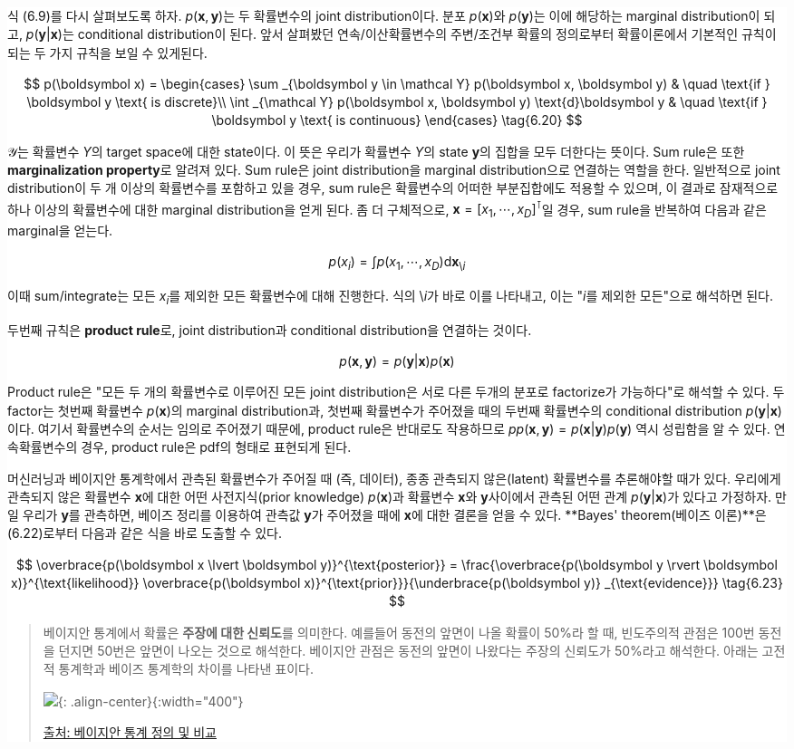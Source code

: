 식 (6.9)를 다시 살펴보도록 하자. $p(\boldsymbol x, \boldsymbol y)$는 두 확률변수의 joint distribution이다. 분포 $p(\boldsymbol x)$와 $p(\boldsymbol y)$는 이에 해당하는 marginal distribution이 되고, $p(\boldsymbol y \rvert \boldsymbol x)$는 conditional distribution이 된다. 앞서 살펴봤던 연속/이산확률변수의 주변/조건부 확률의 정의로부터 확률이론에서 기본적인 규칙이 되는 두 가지 규칙을 보일 수 있게된다.

$$
p(\boldsymbol x) = 
\begin{cases}
    \sum _{\boldsymbol y \in \mathcal Y} p(\boldsymbol x, \boldsymbol y)       & \quad \text{if } \boldsymbol y \text{ is discrete}\\
    \int _{\mathcal Y} p(\boldsymbol x, \boldsymbol y) \text{d}\boldsymbol y  & \quad \text{if } \boldsymbol y \text{ is continuous}
\end{cases}
\tag{6.20}
$$

$\mathcal Y$는 확률변수 $Y$의 target space에 대한 state이다. 이 뜻은 우리가 확률변수 $Y$의 state $\boldsymbol y$의 집합을 모두 더한다는 뜻이다. Sum rule은 또한 **marginalization property**로 알려져 있다. Sum rule은 joint distribution을 marginal distribution으로 연결하는 역할을 한다. 일반적으로 joint distribution이 두 개 이상의 확률변수를 포함하고 있을 경우, sum rule은 확률변수의 어떠한 부분집합에도 적용할 수 있으며, 이 결과로 잠재적으로 하나 이상의 확률변수에 대한 marginal distribution을 얻게 된다. 좀 더 구체적으로, $\boldsymbol x = [x _1, \cdots, x _D]^\intercal$일 경우, sum rule을 반복하여 다음과 같은 marginal을 얻는다.

$$
p(x _i) = \int p(x _1, \cdots, x _D) \text{d}\boldsymbol x _{\setminus i} \tag{6.21}
$$

이때 sum/integrate는 모든 $x _i$를 제외한 모든 확률변수에 대해 진행한다. 식의 $\setminus i$가 바로 이를 나타내고, 이는 "$i$를 제외한 모든"으로 해석하면 된다.

두번째 규칙은 **product rule**로, joint distribution과 conditional distribution을 연결하는 것이다.

$$
p(\boldsymbol x, \boldsymbol y) = p(\boldsymbol y \rvert \boldsymbol x)p(\boldsymbol x) \tag{6.22}
$$

Product rule은 "모든 두 개의 확률변수로 이루어진 모든 joint distribution은 서로 다른 두개의 분포로 factorize가 가능하다"로 해석할 수 있다. 두 factor는 첫번째 확률변수 $p(\boldsymbol x)$의 marginal distribution과, 첫번째 확률변수가 주어졌을 때의 두번째 확률변수의 conditional distribution $p(\boldsymbol y \rvert \boldsymbol x)$이다. 여기서 확률변수의 순서는 임의로 주어졌기 때문에, product rule은 반대로도 작용하므로 $pp(\boldsymbol x, \boldsymbol y) = p(\boldsymbol x \rvert \boldsymbol y)p(\boldsymbol y)$ 역시 성립함을 알 수 있다. 연속확률변수의 경우, product rule은 pdf의 형태로 표현되게 된다.

머신러닝과 베이지안 통계학에서 관측된 확률변수가 주어질 때 (즉, 데이터), 종종 관측되지 않은(latent) 확률변수를 추론해야할 때가 있다. 우리에게 관측되지 않은 확률변수 $\boldsymbol x$에 대한 어떤 사전지식(prior knowledge) $p(\boldsymbol x)$과 확률변수 $\boldsymbol x$와 $\boldsymbol y$사이에서 관측된 어떤 관계 $p(\boldsymbol y \rvert \boldsymbol x)$가 있다고 가정하자. 만일 우리가 $\boldsymbol y$를 관측하면, 베이즈 정리를 이용하여 관측값 $\boldsymbol y$가 주어졌을 때에  $\boldsymbol x$에 대한 결론을 얻을 수 있다. **Bayes' theorem(베이즈 이론)**은 (6.22)로부터 다음과 같은 식을 바로 도출할 수 있다.

$$
\overbrace{p(\boldsymbol x \lvert \boldsymbol y)}^{\text{posterior}} = \frac{\overbrace{p(\boldsymbol y \rvert \boldsymbol x)}^{\text{likelihood}} \overbrace{p(\boldsymbol x)}^{\text{prior}}}{\underbrace{p(\boldsymbol y)} _{\text{evidence}}} \tag{6.23}
$$

> 베이지안 통계에서 확률은 **주장에 대한 신뢰도**를 의미한다. 예를들어 동전의 앞면이 나올 확률이 50%라 할 때, 빈도주의적 관점은 100번 동전을 던지면 50번은 앞면이 나오는 것으로 해석한다. 베이지안 관점은 동전의 앞면이 나왔다는 주장의 신뢰도가 50%라고 해석한다. 아래는 고전적 통계학과 베이즈 통계학의 차이를 나타낸 표이다.
>
> ![](https://i.imgur.com/xc23ScH.png){: .align-center}{:width="400"}
>
> [출처: 베이지안 통계 정의 및 비교](https://adioshun.gitbooks.io/statics-with-r/content/bayesian/basics-comparison.html)
